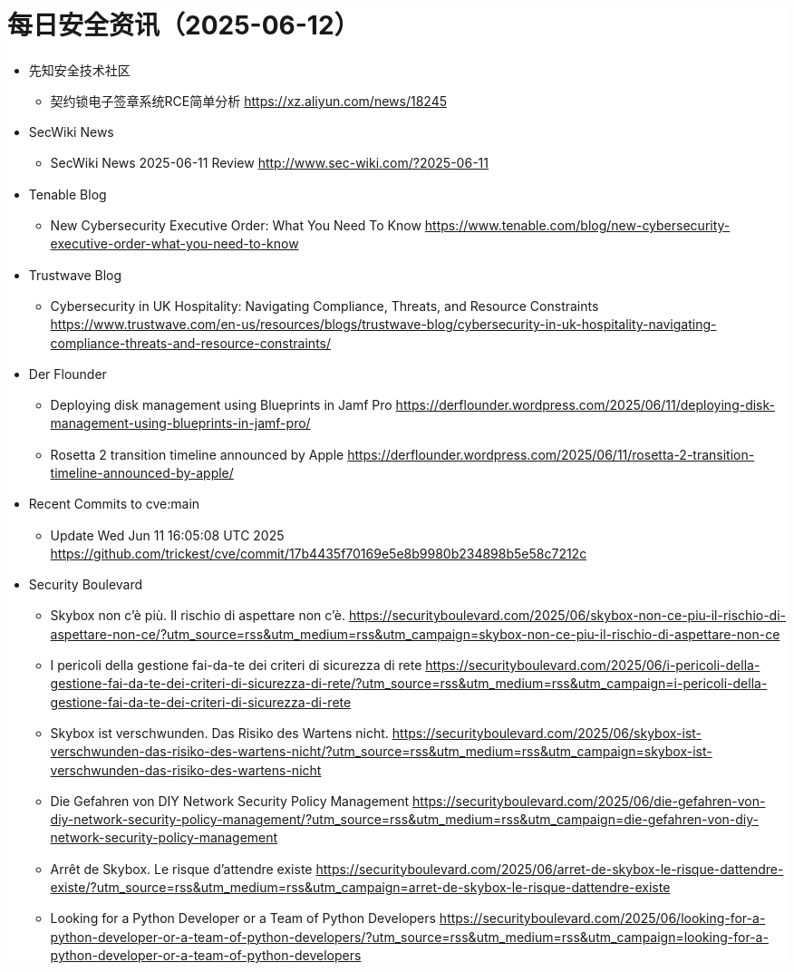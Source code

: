 # 每日安全资讯（2025-06-12）

- 先知安全技术社区
  - 契约锁电子签章系统RCE简单分析
https://xz.aliyun.com/news/18245

- SecWiki News
  - SecWiki News 2025-06-11 Review
http://www.sec-wiki.com/?2025-06-11

- Tenable Blog
  - New Cybersecurity Executive Order: What You Need To Know
https://www.tenable.com/blog/new-cybersecurity-executive-order-what-you-need-to-know

- Trustwave Blog
  - Cybersecurity in UK Hospitality: Navigating Compliance, Threats, and Resource Constraints
https://www.trustwave.com/en-us/resources/blogs/trustwave-blog/cybersecurity-in-uk-hospitality-navigating-compliance-threats-and-resource-constraints/

- Der Flounder
  - Deploying disk management using Blueprints in Jamf Pro
https://derflounder.wordpress.com/2025/06/11/deploying-disk-management-using-blueprints-in-jamf-pro/

  - Rosetta 2 transition timeline announced by Apple
https://derflounder.wordpress.com/2025/06/11/rosetta-2-transition-timeline-announced-by-apple/

- Recent Commits to cve:main
  - Update Wed Jun 11 16:05:08 UTC 2025
https://github.com/trickest/cve/commit/17b4435f70169e5e8b9980b234898b5e58c7212c

- Security Boulevard
  - Skybox non c’è più. Il rischio di aspettare non c’è.
https://securityboulevard.com/2025/06/skybox-non-ce-piu-il-rischio-di-aspettare-non-ce/?utm_source=rss&utm_medium=rss&utm_campaign=skybox-non-ce-piu-il-rischio-di-aspettare-non-ce

  - I pericoli della gestione fai-da-te dei criteri di sicurezza di rete
https://securityboulevard.com/2025/06/i-pericoli-della-gestione-fai-da-te-dei-criteri-di-sicurezza-di-rete/?utm_source=rss&utm_medium=rss&utm_campaign=i-pericoli-della-gestione-fai-da-te-dei-criteri-di-sicurezza-di-rete

  - Skybox ist verschwunden. Das Risiko des Wartens nicht.
https://securityboulevard.com/2025/06/skybox-ist-verschwunden-das-risiko-des-wartens-nicht/?utm_source=rss&utm_medium=rss&utm_campaign=skybox-ist-verschwunden-das-risiko-des-wartens-nicht

  - Die Gefahren von DIY Network Security Policy Management
https://securityboulevard.com/2025/06/die-gefahren-von-diy-network-security-policy-management/?utm_source=rss&utm_medium=rss&utm_campaign=die-gefahren-von-diy-network-security-policy-management

  - Arrêt de Skybox. Le risque d’attendre existe
https://securityboulevard.com/2025/06/arret-de-skybox-le-risque-dattendre-existe/?utm_source=rss&utm_medium=rss&utm_campaign=arret-de-skybox-le-risque-dattendre-existe

  - Looking for a Python Developer or a Team of Python Developers
https://securityboulevard.com/2025/06/looking-for-a-python-developer-or-a-team-of-python-developers/?utm_source=rss&utm_medium=rss&utm_campaign=looking-for-a-python-developer-or-a-team-of-python-developers
